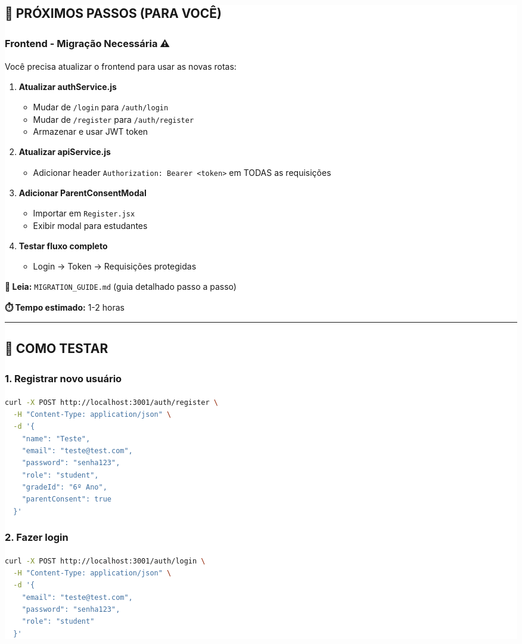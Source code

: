 
## 📝 PRÓXIMOS PASSOS (PARA VOCÊ)

### **Frontend - Migração Necessária** ⚠️
Você precisa atualizar o frontend para usar as novas rotas:

1. **Atualizar authService.js**
   - Mudar de `/login` para `/auth/login`
   - Mudar de `/register` para `/auth/register`
   - Armazenar e usar JWT token

2. **Atualizar apiService.js**
   - Adicionar header `Authorization: Bearer <token>` em TODAS as requisições

3. **Adicionar ParentConsentModal**
   - Importar em `Register.jsx`
   - Exibir modal para estudantes

4. **Testar fluxo completo**
   - Login → Token → Requisições protegidas

**📖 Leia:** `MIGRATION_GUIDE.md` (guia detalhado passo a passo)

**⏱️ Tempo estimado:** 1-2 horas

---

## 🧪 COMO TESTAR

### **1. Registrar novo usuário**
```bash
curl -X POST http://localhost:3001/auth/register \
  -H "Content-Type: application/json" \
  -d '{
    "name": "Teste",
    "email": "teste@test.com",
    "password": "senha123",
    "role": "student",
    "gradeId": "6º Ano",
    "parentConsent": true
  }'
```

### **2. Fazer login**
```bash
curl -X POST http://localhost:3001/auth/login \
  -H "Content-Type: application/json" \
  -d '{
    "email": "teste@test.com",
    "password": "senha123",
    "role": "student"
  }'
```
